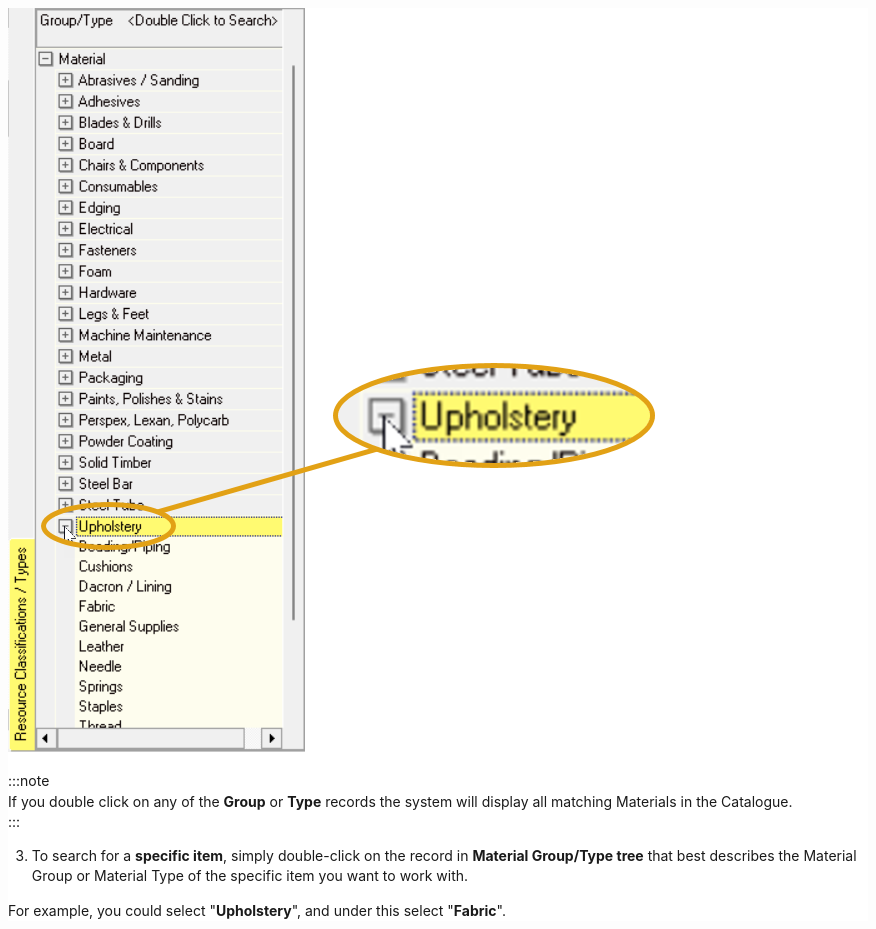 ![](../static/img/docs/SAF-442/image12.png)  

:::note  
If you double click on any of the **Group** or **Type** records the system will display all matching Materials in the Catalogue.  
:::  

3.  To search for a **specific item**, simply double-click on the record in **Material Group/Type tree** that best describes the Material Group or Material Type of the specific item you want to work with.  

For example, you could select "**Upholstery**", and under this select "**Fabric**".  
